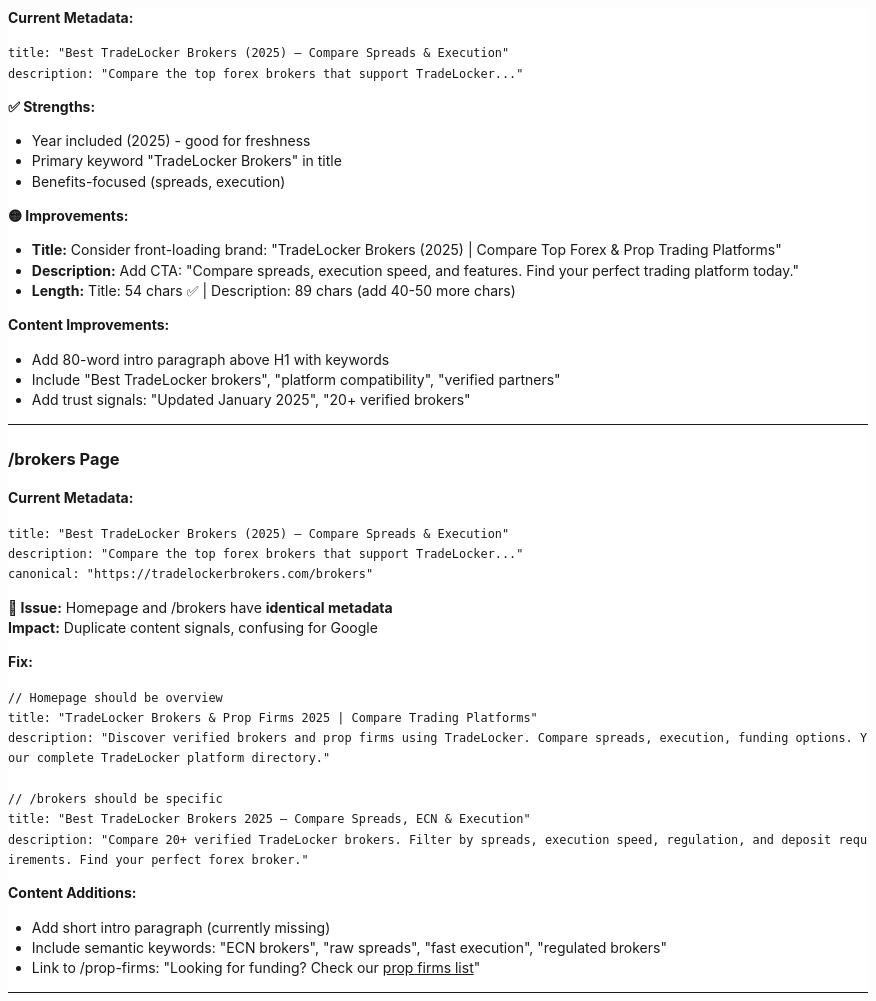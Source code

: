 **Current Metadata:**
```tsx
title: "Best TradeLocker Brokers (2025) – Compare Spreads & Execution"
description: "Compare the top forex brokers that support TradeLocker..."
```

**✅ Strengths:**
- Year included (2025) - good for freshness
- Primary keyword "TradeLocker Brokers" in title
- Benefits-focused (spreads, execution)

**🟡 Improvements:**
- **Title:** Consider front-loading brand: "TradeLocker Brokers (2025) | Compare Top Forex & Prop Trading Platforms"
- **Description:** Add CTA: "Compare spreads, execution speed, and features. Find your perfect trading platform today."
- **Length:** Title: 54 chars ✅ | Description: 89 chars (add 40-50 more chars)

**Content Improvements:**
- Add 80-word intro paragraph above H1 with keywords
- Include "Best TradeLocker brokers", "platform compatibility", "verified partners"
- Add trust signals: "Updated January 2025", "20+ verified brokers"

---

### /brokers Page

**Current Metadata:**
```tsx
title: "Best TradeLocker Brokers (2025) – Compare Spreads & Execution"
description: "Compare the top forex brokers that support TradeLocker..."
canonical: "https://tradelockerbrokers.com/brokers"
```

**🔴 Issue:** Homepage and /brokers have **identical metadata**  
**Impact:** Duplicate content signals, confusing for Google

**Fix:**
```tsx
// Homepage should be overview
title: "TradeLocker Brokers & Prop Firms 2025 | Compare Trading Platforms"
description: "Discover verified brokers and prop firms using TradeLocker. Compare spreads, execution, funding options. Your complete TradeLocker platform directory."

// /brokers should be specific
title: "Best TradeLocker Brokers 2025 – Compare Spreads, ECN & Execution"
description: "Compare 20+ verified TradeLocker brokers. Filter by spreads, execution speed, regulation, and deposit requirements. Find your perfect forex broker."
```

**Content Additions:**
- Add short intro paragraph (currently missing)
- Include semantic keywords: "ECN brokers", "raw spreads", "fast execution", "regulated brokers"
- Link to /prop-firms: "Looking for funding? Check our [prop firms list](/prop-firms)"

---
